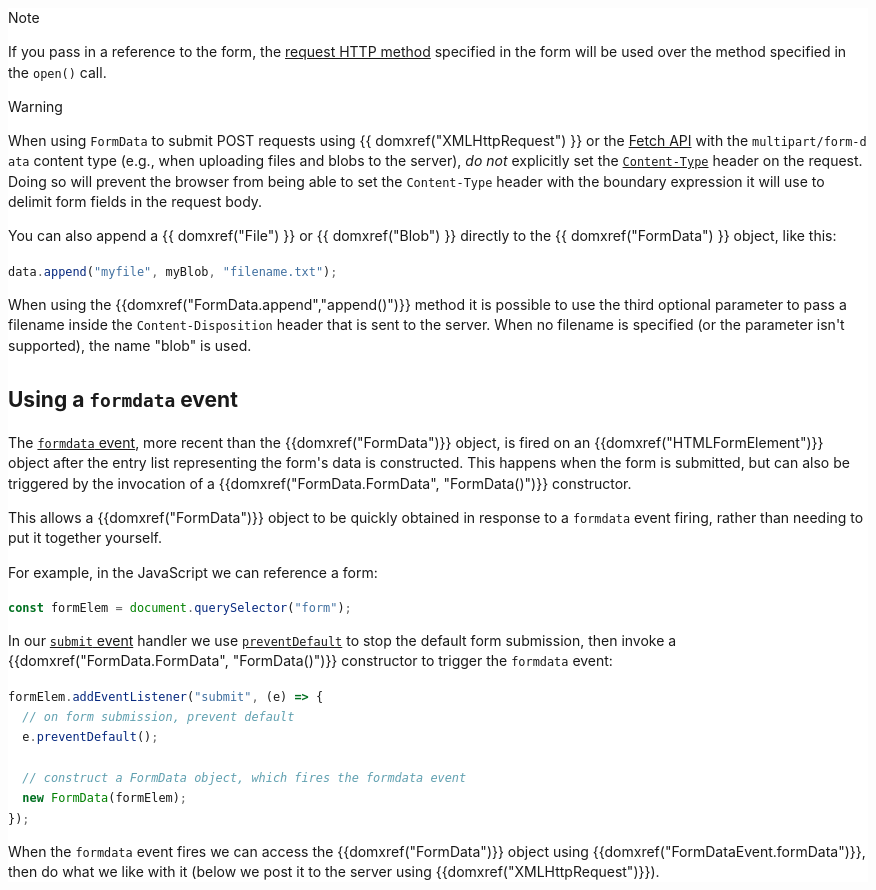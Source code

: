 > [!NOTE]
> If you pass in a reference to the form, the [request HTTP method](/en-US/docs/Web/HTTP/Reference/Methods) specified in the form will be used over the method specified in the `open()` call.

> [!WARNING]
> When using `FormData` to submit POST requests using {{ domxref("XMLHttpRequest") }} or the [Fetch API](/en-US/docs/Web/API/Fetch_API) with the `multipart/form-data` content type (e.g., when uploading files and blobs to the server), _do not_ explicitly set the [`Content-Type`](/en-US/docs/Web/HTTP/Reference/Headers/Content-Type) header on the request. Doing so will prevent the browser from being able to set the `Content-Type` header with the boundary expression it will use to delimit form fields in the request body.

You can also append a {{ domxref("File") }} or {{ domxref("Blob") }} directly to the {{ domxref("FormData") }} object, like this:

```js
data.append("myfile", myBlob, "filename.txt");
```

When using the {{domxref("FormData.append","append()")}} method it is possible to use the third optional parameter to pass a filename inside the `Content-Disposition` header that is sent to the server. When no filename is specified (or the parameter isn't supported), the name "blob" is used.

## Using a `formdata` event

The [`formdata` event](/en-US/docs/Web/API/HTMLFormElement/formdata_event), more recent than the {{domxref("FormData")}} object, is fired on an {{domxref("HTMLFormElement")}} object after the entry list representing the form's data is constructed. This happens when the form is submitted, but can also be triggered by the invocation of a {{domxref("FormData.FormData", "FormData()")}} constructor.

This allows a {{domxref("FormData")}} object to be quickly obtained in response to a `formdata` event firing, rather than needing to put it together yourself.

For example, in the JavaScript we can reference a form:

```js
const formElem = document.querySelector("form");
```

In our [`submit` event](/en-US/docs/Web/API/HTMLFormElement/submit_event) handler we use [`preventDefault`](/en-US/docs/Web/API/Event/preventDefault) to stop the default form submission, then invoke a {{domxref("FormData.FormData", "FormData()")}} constructor to trigger the `formdata` event:

```js
formElem.addEventListener("submit", (e) => {
  // on form submission, prevent default
  e.preventDefault();

  // construct a FormData object, which fires the formdata event
  new FormData(formElem);
});
```

When the `formdata` event fires we can access the {{domxref("FormData")}} object using {{domxref("FormDataEvent.formData")}}, then do what we like with it (below we post it to the server using {{domxref("XMLHttpRequest")}}).
